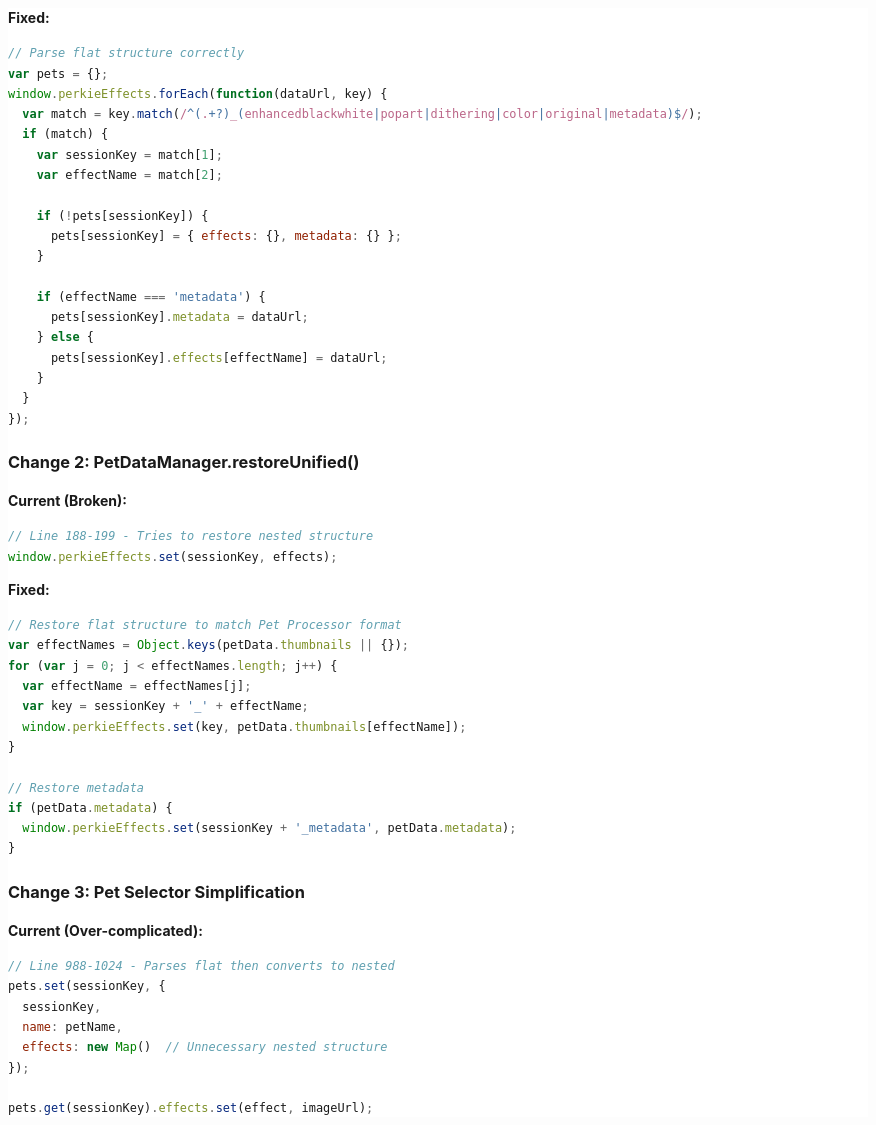**Fixed:**
```javascript
// Parse flat structure correctly
var pets = {};
window.perkieEffects.forEach(function(dataUrl, key) {
  var match = key.match(/^(.+?)_(enhancedblackwhite|popart|dithering|color|original|metadata)$/);
  if (match) {
    var sessionKey = match[1];
    var effectName = match[2];
    
    if (!pets[sessionKey]) {
      pets[sessionKey] = { effects: {}, metadata: {} };
    }
    
    if (effectName === 'metadata') {
      pets[sessionKey].metadata = dataUrl;
    } else {
      pets[sessionKey].effects[effectName] = dataUrl;
    }
  }
});
```

### Change 2: PetDataManager.restoreUnified()

**Current (Broken):**
```javascript
// Line 188-199 - Tries to restore nested structure
window.perkieEffects.set(sessionKey, effects);
```

**Fixed:**
```javascript
// Restore flat structure to match Pet Processor format
var effectNames = Object.keys(petData.thumbnails || {});
for (var j = 0; j < effectNames.length; j++) {
  var effectName = effectNames[j];
  var key = sessionKey + '_' + effectName;
  window.perkieEffects.set(key, petData.thumbnails[effectName]);
}

// Restore metadata
if (petData.metadata) {
  window.perkieEffects.set(sessionKey + '_metadata', petData.metadata);
}
```

### Change 3: Pet Selector Simplification

**Current (Over-complicated):**
```javascript
// Line 988-1024 - Parses flat then converts to nested
pets.set(sessionKey, {
  sessionKey,
  name: petName,
  effects: new Map()  // Unnecessary nested structure
});

pets.get(sessionKey).effects.set(effect, imageUrl);
```
